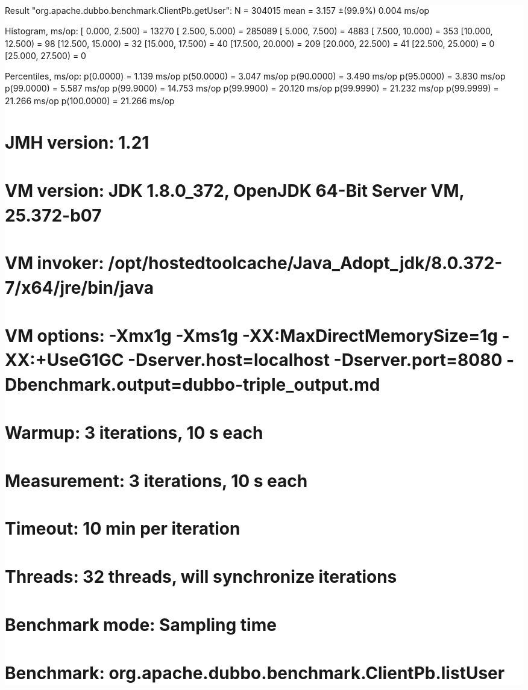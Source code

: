

Result "org.apache.dubbo.benchmark.ClientPb.getUser":
  N = 304015
  mean =      3.157 ±(99.9%) 0.004 ms/op

  Histogram, ms/op:
    [ 0.000,  2.500) = 13270 
    [ 2.500,  5.000) = 285089 
    [ 5.000,  7.500) = 4883 
    [ 7.500, 10.000) = 353 
    [10.000, 12.500) = 98 
    [12.500, 15.000) = 32 
    [15.000, 17.500) = 40 
    [17.500, 20.000) = 209 
    [20.000, 22.500) = 41 
    [22.500, 25.000) = 0 
    [25.000, 27.500) = 0 

  Percentiles, ms/op:
      p(0.0000) =      1.139 ms/op
     p(50.0000) =      3.047 ms/op
     p(90.0000) =      3.490 ms/op
     p(95.0000) =      3.830 ms/op
     p(99.0000) =      5.587 ms/op
     p(99.9000) =     14.753 ms/op
     p(99.9900) =     20.120 ms/op
     p(99.9990) =     21.232 ms/op
     p(99.9999) =     21.266 ms/op
    p(100.0000) =     21.266 ms/op


# JMH version: 1.21
# VM version: JDK 1.8.0_372, OpenJDK 64-Bit Server VM, 25.372-b07
# VM invoker: /opt/hostedtoolcache/Java_Adopt_jdk/8.0.372-7/x64/jre/bin/java
# VM options: -Xmx1g -Xms1g -XX:MaxDirectMemorySize=1g -XX:+UseG1GC -Dserver.host=localhost -Dserver.port=8080 -Dbenchmark.output=dubbo-triple_output.md
# Warmup: 3 iterations, 10 s each
# Measurement: 3 iterations, 10 s each
# Timeout: 10 min per iteration
# Threads: 32 threads, will synchronize iterations
# Benchmark mode: Sampling time
# Benchmark: org.apache.dubbo.benchmark.ClientPb.listUser
